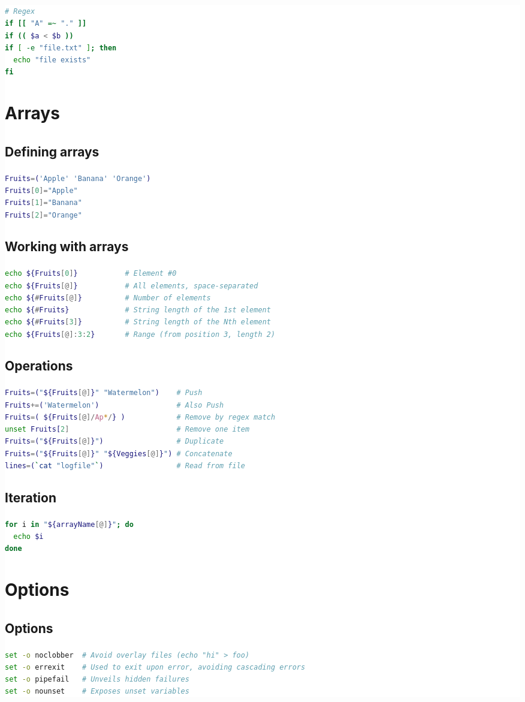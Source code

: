 ```bash
# Regex
if [[ "A" =~ "." ]]
if (( $a < $b ))
if [ -e "file.txt" ]; then
  echo "file exists"
fi
```

# Arrays
## Defining arrays
```bash
Fruits=('Apple' 'Banana' 'Orange')
Fruits[0]="Apple"
Fruits[1]="Banana"
Fruits[2]="Orange"
```

## Working with arrays
```bash
echo ${Fruits[0]}           # Element #0
echo ${Fruits[@]}           # All elements, space-separated
echo ${#Fruits[@]}          # Number of elements
echo ${#Fruits}             # String length of the 1st element
echo ${#Fruits[3]}          # String length of the Nth element
echo ${Fruits[@]:3:2}       # Range (from position 3, length 2)
```

## Operations
```bash
Fruits=("${Fruits[@]}" "Watermelon")    # Push
Fruits+=('Watermelon')                  # Also Push
Fruits=( ${Fruits[@]/Ap*/} )            # Remove by regex match
unset Fruits[2]                         # Remove one item
Fruits=("${Fruits[@]}")                 # Duplicate
Fruits=("${Fruits[@]}" "${Veggies[@]}") # Concatenate
lines=(`cat "logfile"`)                 # Read from file
```

## Iteration
```bash
for i in "${arrayName[@]}"; do
  echo $i
done
```

# Options
## Options
```bash
set -o noclobber  # Avoid overlay files (echo "hi" > foo)
set -o errexit    # Used to exit upon error, avoiding cascading errors
set -o pipefail   # Unveils hidden failures
set -o nounset    # Exposes unset variables
```
